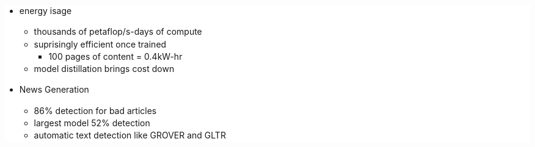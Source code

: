 - energy isage
  - thousands of petaflop/s-days of compute
  - suprisingly efficient once trained
    - 100 pages of content = 0.4kW-hr
  - model distillation brings cost down

- News Generation
  -  86% detection for bad articles
  -  largest model 52% detection
  -  automatic text detection like GROVER and GLTR